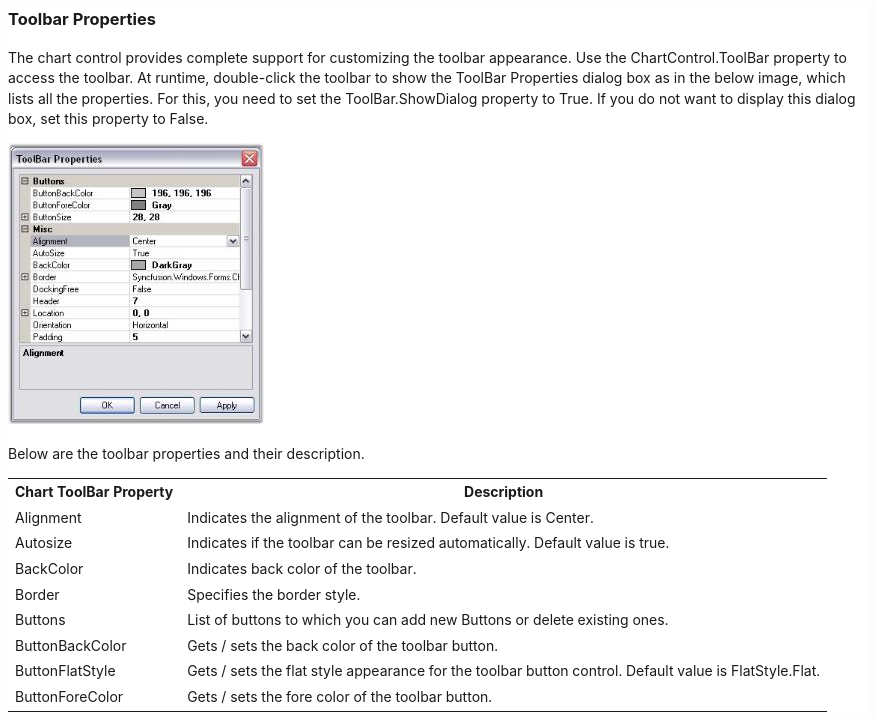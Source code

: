 ### Toolbar Properties

The chart control provides complete support for customizing the toolbar appearance. Use the ChartControl.ToolBar property to access the toolbar. At runtime, double-click the toolbar to show the ToolBar Properties dialog box as in the below image, which lists all the properties. For this, you need to set the ToolBar.ShowDialog property to True. If you do not want to display this dialog box, set this property to False.

![](Runtime-Features_images/Runtime-Features_img10.jpeg)

Below are the toolbar properties and their description.

<table>
<tr>
<th>
Chart ToolBar Property</th><th>
Description</th></tr>
<tr>
<td>
Alignment</td><td>
Indicates the alignment of the toolbar. Default value is Center.</td></tr>
<tr>
<td>
Autosize</td><td>
Indicates if the toolbar can be resized automatically. Default value is true.</td></tr>
<tr>
<td>
BackColor</td><td>
Indicates back color of the toolbar.</td></tr>
<tr>
<td>
Border</td><td>
Specifies the border style.</td></tr>
<tr>
<td>
Buttons</td><td>
List of buttons to which you can add new Buttons or delete existing ones.</td></tr>
<tr>
<td>
ButtonBackColor</td><td>
Gets / sets the back color of the toolbar button.</td></tr>
<tr>
<td>
ButtonFlatStyle</td><td>
Gets / sets the flat style appearance for the toolbar button control. Default value is FlatStyle.Flat.</td></tr>
<tr>
<td>
ButtonForeColor</td><td>
Gets / sets the fore color of the toolbar button.</td></tr>